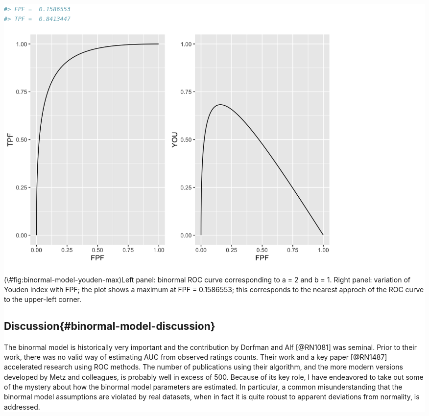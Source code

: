 ```r
#> FPF =  0.1586553 
#> TPF =  0.8413447
```


<div class="figure">
<img src="06-binormal-model_files/figure-html/binormal-model-youden-max-1.png" alt="Left panel: binormal ROC curve corresponding to a = 2 and b = 1. Right panel: variation of Youden index with FPF; the plot shows a maximum at FPF = 0.1586553; this corresponds to the nearest approch of the ROC curve to the upper-left corner." width="672" />
<p class="caption">(\#fig:binormal-model-youden-max)Left panel: binormal ROC curve corresponding to a = 2 and b = 1. Right panel: variation of Youden index with FPF; the plot shows a maximum at FPF = 0.1586553; this corresponds to the nearest approch of the ROC curve to the upper-left corner.</p>
</div>


## Discussion{#binormal-model-discussion}
The binormal model is historically very important and the contribution by Dorfman and Alf [@RN1081] was seminal. Prior to their work, there was no valid way of estimating AUC from observed ratings counts. Their work and a key paper [@RN1487] accelerated research using ROC methods. The number of publications using their algorithm, and the more modern versions developed by Metz and colleagues, is probably well in excess of 500. Because of its key role, I have endeavored to take out some of the mystery about how the binormal model parameters are estimated. In particular, a common misunderstanding that the binormal model assumptions are violated by real datasets, when in fact it is quite robust to apparent deviations from normality, is addressed. 
